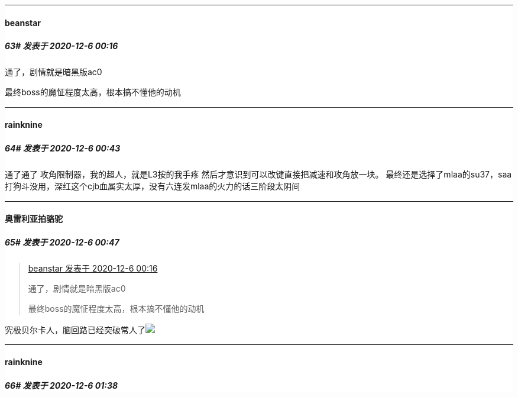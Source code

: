 





*****

####  beanstar  
##### 63#       发表于 2020-12-6 00:16




通了，剧情就是暗黑版ac0

最终boss的魔怔程度太高，根本搞不懂他的动机







*****

####  rainknine  
##### 64#       发表于 2020-12-6 00:43




通了通了
攻角限制器，我的超人，就是L3按的我手疼
然后才意识到可以改键直接把减速和攻角放一块。
最终还是选择了mlaa的su37，saa打狗斗没用，深红这个cjb血属实太厚，没有六连发mlaa的火力的话三阶段太阴间







*****

####  奥雷利亚拍骆驼  
##### 65#       发表于 2020-12-6 00:47



<blockquote><a href="httphttps://bbs.saraba1st.com/2b/forum.php?mod=redirect&amp;goto=findpost&amp;pid=49623787&amp;ptid=1974980" target="_blank">beanstar 发表于 2020-12-6 00:16</a>

通了，剧情就是暗黑版ac0

最终boss的魔怔程度太高，根本搞不懂他的动机</blockquote>
究极贝尔卡人，脑回路已经突破常人了<img src="https://static.saraba1st.com/image/smiley/face2017/254.png" referrerpolicy="no-referrer">







*****

####  rainknine  
##### 66#       发表于 2020-12-6 01:38

